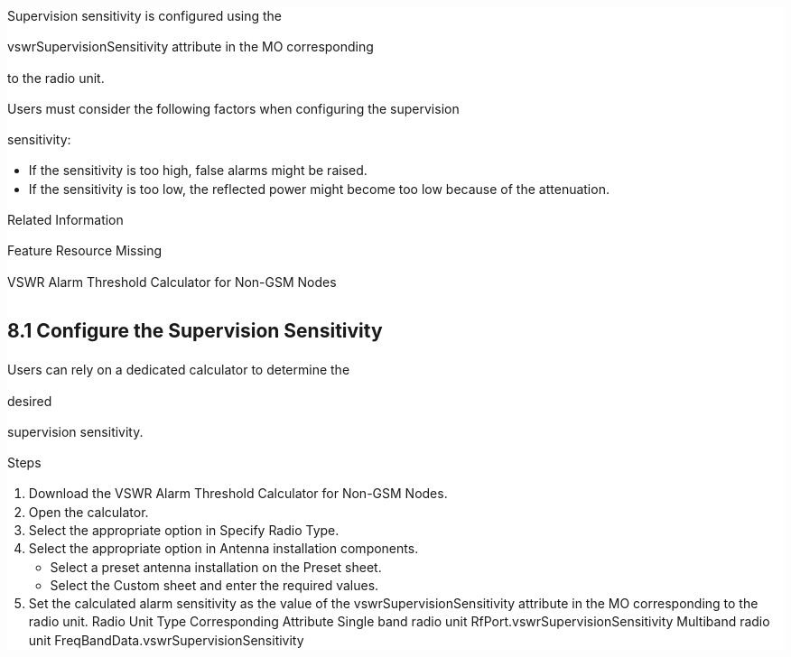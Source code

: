 Supervision sensitivity is configured using the

vswrSupervisionSensitivity attribute in the MO corresponding

to the radio unit.

Users must consider the following factors when configuring the supervision

sensitivity:

- If the sensitivity is too high, false alarms might be raised.
- If the sensitivity is too low, the reflected power might become too low because of the attenuation.

Related Information

Feature Resource Missing

VSWR Alarm Threshold Calculator for Non-GSM Nodes

## 8.1 Configure the Supervision Sensitivity

Users can rely on a dedicated calculator to determine the

desired

supervision sensitivity.

Steps

1. Download the VSWR Alarm Threshold Calculator for Non-GSM Nodes.
2. Open the calculator.
3. Select the appropriate option in Specify Radio Type.
4. Select the appropriate option in Antenna installation components.
    - Select a preset antenna installation on the Preset sheet.
    - Select the Custom sheet and enter the required values.
5. Set the calculated alarm sensitivity as the value of the vswrSupervisionSensitivity attribute in the MO corresponding to the radio unit. Radio Unit Type Corresponding Attribute Single band radio unit RfPort.vswrSupervisionSensitivity Multiband radio unit FreqBandData.vswrSupervisionSensitivity